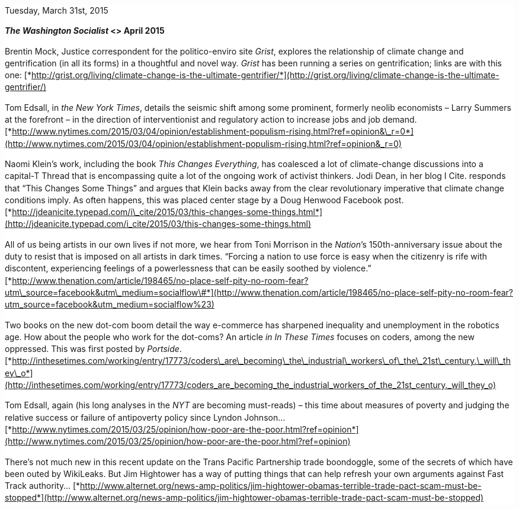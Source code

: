 Tuesday, March 31st, 2015

***The Washington Socialist* &lt;&gt; April 2015**

Brentin Mock, Justice correspondent for the politico-enviro site
*Grist*, explores the relationship of climate change and gentrification
(in all its forms) in a thoughtful and novel way. *Grist* has been
running a series on gentrification; links are with this one:
[*http://grist.org/living/climate-change-is-the-ultimate-gentrifier/*](http://grist.org/living/climate-change-is-the-ultimate-gentrifier/)

Tom Edsall, in *the New York Times*, details the seismic shift among
some prominent, formerly neolib economists – Larry Summers at the
forefront – in the direction of interventionist and regulatory action to
increase jobs and job demand.
[*http://www.nytimes.com/2015/03/04/opinion/establishment-populism-rising.html?ref=opinion&\_r=0*](http://www.nytimes.com/2015/03/04/opinion/establishment-populism-rising.html?ref=opinion&_r=0)

Naomi Klein’s work, including the book *This Changes Everything*, has
coalesced a lot of climate-change discussions into a capital-T Thread
that is encompassing quite a lot of the ongoing work of activist
thinkers. Jodi Dean, in her blog I Cite. responds that “This Changes
Some Things” and argues that Klein backs away from the clear
revolutionary imperative that climate change conditions imply. As often
happens, this was placed center stage by a Doug Henwood Facebook post.
[*http://jdeanicite.typepad.com/i\_cite/2015/03/this-changes-some-things.html*](http://jdeanicite.typepad.com/i_cite/2015/03/this-changes-some-things.html)

All of us being artists in our own lives if not more, we hear from Toni
Morrison in the *Nation*’s 150th-anniversary issue about the duty to
resist that is imposed on all artists in dark times. “Forcing a nation
to use force is easy when the citizenry is rife with discontent,
experiencing feelings of a powerlessness that can be easily soothed by
violence.”\
[*http://www.thenation.com/article/198465/no-place-self-pity-no-room-fear?utm\_source=facebook&utm\_medium=socialflow\#*](http://www.thenation.com/article/198465/no-place-self-pity-no-room-fear?utm_source=facebook&utm_medium=socialflow%23)

Two books on the new dot-com boom detail the way e-commerce has
sharpened inequality and unemployment in the robotics age. How about the
people who work for the dot-coms? An article *in In These Times* focuses
on coders, among the new oppressed. This was first posted by
*Portside*.\
[*http://inthesetimes.com/working/entry/17773/coders\_are\_becoming\_the\_industrial\_workers\_of\_the\_21st\_century.\_will\_they\_o*](http://inthesetimes.com/working/entry/17773/coders_are_becoming_the_industrial_workers_of_the_21st_century._will_they_o)

Tom Edsall, again (his long analyses in the *NYT* are becoming
must-reads) – this time about measures of poverty and judging the
relative success or failure of antipoverty policy since Lyndon Johnson…\
[*http://www.nytimes.com/2015/03/25/opinion/how-poor-are-the-poor.html?ref=opinion*](http://www.nytimes.com/2015/03/25/opinion/how-poor-are-the-poor.html?ref=opinion)

There’s not much new in this recent update on the Trans Pacific
Partnership trade boondoggle, some of the secrets of which have been
outed by WikiLeaks. But Jim Hightower has a way of putting things that
can help refresh your own arguments against Fast Track authority…
[*http://www.alternet.org/news-amp-politics/jim-hightower-obamas-terrible-trade-pact-scam-must-be-stopped*](http://www.alternet.org/news-amp-politics/jim-hightower-obamas-terrible-trade-pact-scam-must-be-stopped)
